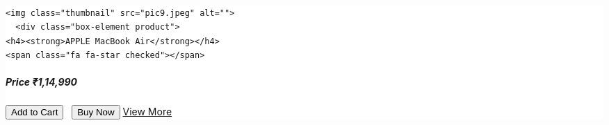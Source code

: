     <img class="thumbnail" src="pic9.jpeg" alt="">
      <div class="box-element product">
    <h4><strong>APPLE MacBook Air</strong></h4>
    <span class="fa fa-star checked"></span>
<span class="fa fa-star checked"></span>
<span class="fa fa-star checked"></span>
<span class="fa fa-star checked"></span>
<span class="fa fa-star checked"></span>
<h5><strong>Price ₹1,14,990</strong></h5>
<button class="btn btn-success">Add to Cart</button>
&nbsp;
<button class="btn btn-success">Buy Now</button>
    </div>
  </div>
<a class="text-center" href="laptop.html">View More</a>
</div>










<div class="row">

  <div class="col-sm-4">
